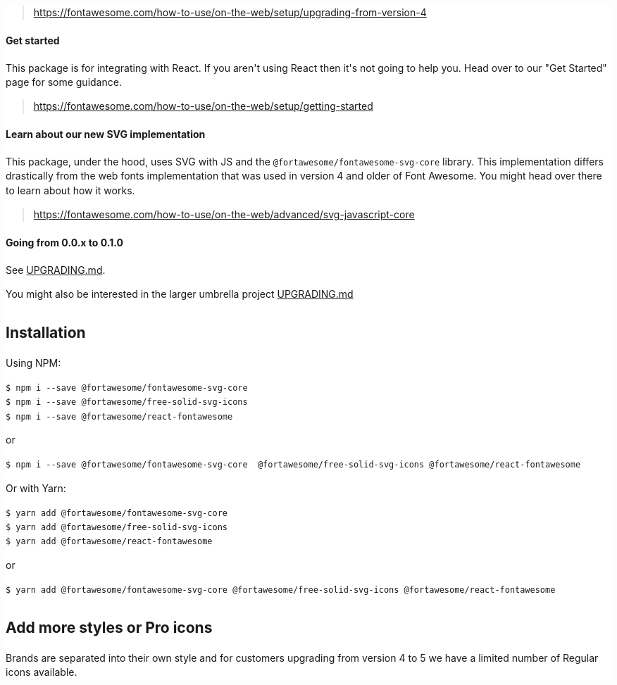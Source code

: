 > https://fontawesome.com/how-to-use/on-the-web/setup/upgrading-from-version-4

#### Get started

This package is for integrating with React. If you aren't using React then it's
not going to help you. Head over to our "Get Started" page for some guidance.

> https://fontawesome.com/how-to-use/on-the-web/setup/getting-started

#### Learn about our new SVG implementation

This package, under the hood, uses SVG with JS and the `@fortawesome/fontawesome-svg-core` library. This implementation differs drastically from
the web fonts implementation that was used in version 4 and older of Font Awesome. You might head over there to learn about how it works.

> https://fontawesome.com/how-to-use/on-the-web/advanced/svg-javascript-core

#### Going from 0.0.x to 0.1.0

See [UPGRADING.md](./UPGRADING.md).

You might also be interested in the larger umbrella project [UPGRADING.md](https://github.com/FortAwesome/Font-Awesome/blob/master/UPGRADING.md)

## Installation

Using NPM:

```
$ npm i --save @fortawesome/fontawesome-svg-core
$ npm i --save @fortawesome/free-solid-svg-icons
$ npm i --save @fortawesome/react-fontawesome
```
or
```
$ npm i --save @fortawesome/fontawesome-svg-core  @fortawesome/free-solid-svg-icons @fortawesome/react-fontawesome
```

Or with Yarn:

```
$ yarn add @fortawesome/fontawesome-svg-core
$ yarn add @fortawesome/free-solid-svg-icons
$ yarn add @fortawesome/react-fontawesome
```
or
```
$ yarn add @fortawesome/fontawesome-svg-core @fortawesome/free-solid-svg-icons @fortawesome/react-fontawesome
```

## Add more styles or Pro icons

Brands are separated into their own style and for customers upgrading from
version 4 to 5 we have a limited number of Regular icons available.
